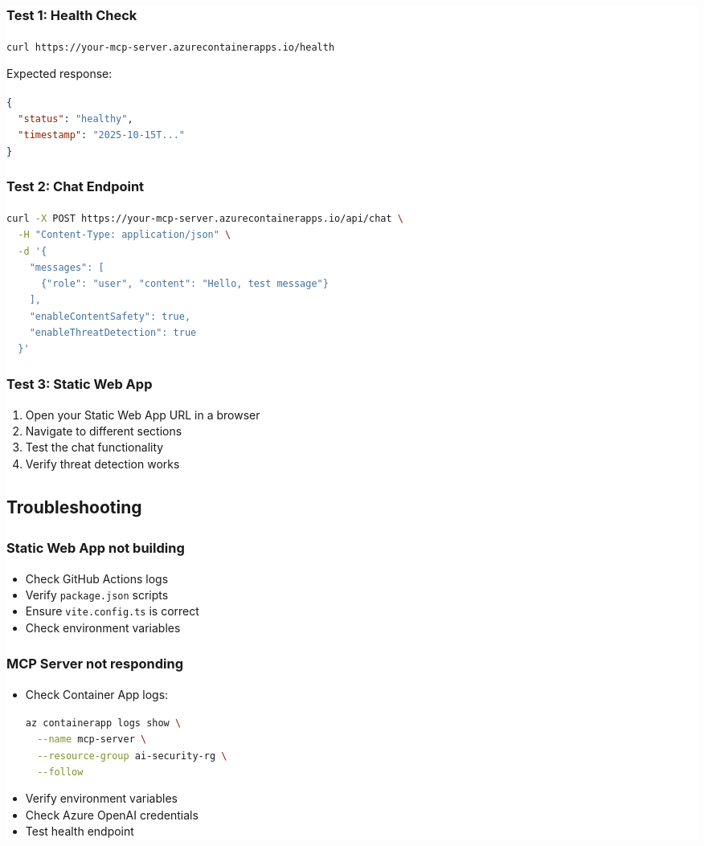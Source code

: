 ### Test 1: Health Check

```bash
curl https://your-mcp-server.azurecontainerapps.io/health
```

Expected response:
```json
{
  "status": "healthy",
  "timestamp": "2025-10-15T..."
}
```

### Test 2: Chat Endpoint

```bash
curl -X POST https://your-mcp-server.azurecontainerapps.io/api/chat \
  -H "Content-Type: application/json" \
  -d '{
    "messages": [
      {"role": "user", "content": "Hello, test message"}
    ],
    "enableContentSafety": true,
    "enableThreatDetection": true
  }'
```

### Test 3: Static Web App

1. Open your Static Web App URL in a browser
2. Navigate to different sections
3. Test the chat functionality
4. Verify threat detection works

## Troubleshooting

### Static Web App not building

- Check GitHub Actions logs
- Verify `package.json` scripts
- Ensure `vite.config.ts` is correct
- Check environment variables

### MCP Server not responding

- Check Container App logs:
  ```bash
  az containerapp logs show \
    --name mcp-server \
    --resource-group ai-security-rg \
    --follow
  ```
- Verify environment variables
- Check Azure OpenAI credentials
- Test health endpoint

